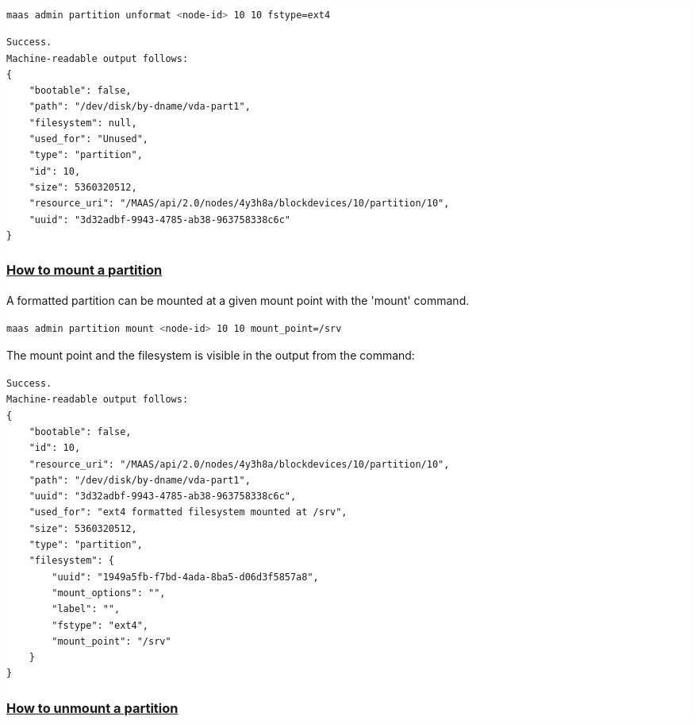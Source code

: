 ``` bash
maas admin partition unformat <node-id> 10 10 fstype=ext4
```

``` nohighlight
Success.
Machine-readable output follows:
{
    "bootable": false,
    "path": "/dev/disk/by-dname/vda-part1",
    "filesystem": null,
    "used_for": "Unused",
    "type": "partition",
    "id": 10,
    "size": 5360320512,
    "resource_uri": "/MAAS/api/2.0/nodes/4y3h8a/blockdevices/10/partition/10",
    "uuid": "3d32adbf-9943-4785-ab38-963758338c6c"
}
```

<a href="#heading--how-to-mount-a-partition"><h3 id="heading--how-to-mount-a-partition">How to mount a partition</h3></a>

A formatted partition can be mounted at a given mount point with the 'mount' command.

``` bash
maas admin partition mount <node-id> 10 10 mount_point=/srv
```

The mount point and the filesystem is visible in the output from the command:

``` nohighlight
Success.
Machine-readable output follows:
{
    "bootable": false,
    "id": 10,
    "resource_uri": "/MAAS/api/2.0/nodes/4y3h8a/blockdevices/10/partition/10",
    "path": "/dev/disk/by-dname/vda-part1",
    "uuid": "3d32adbf-9943-4785-ab38-963758338c6c",
    "used_for": "ext4 formatted filesystem mounted at /srv",
    "size": 5360320512,
    "type": "partition",
    "filesystem": {
        "uuid": "1949a5fb-f7bd-4ada-8ba5-d06d3f5857a8",
        "mount_options": "",
        "label": "",
        "fstype": "ext4",
        "mount_point": "/srv"
    }
}
```

<a href="#heading--how-to-unmount-a-partition"><h3 id="heading--how-to-unmount-a-partition">How to unmount a partition</h3></a>
